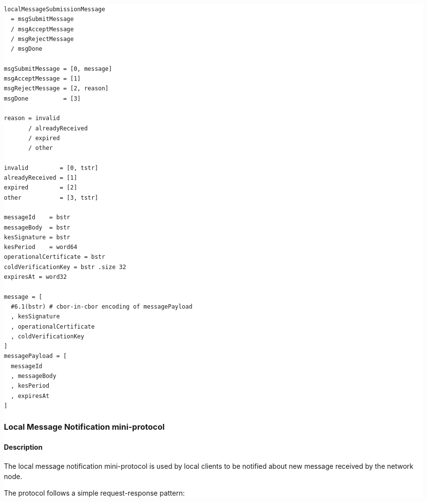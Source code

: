 ```cddl
localMessageSubmissionMessage
  = msgSubmitMessage
  / msgAcceptMessage
  / msgRejectMessage
  / msgDone

msgSubmitMessage = [0, message]
msgAcceptMessage = [1]
msgRejectMessage = [2, reason]
msgDone          = [3]

reason = invalid
       / alreadyReceived
       / expired
       / other

invalid         = [0, tstr]
alreadyReceived = [1]
expired         = [2]
other           = [3, tstr]

messageId    = bstr
messageBody  = bstr
kesSignature = bstr
kesPeriod    = word64
operationalCertificate = bstr
coldVerificationKey = bstr .size 32
expiresAt = word32

message = [
  #6.1(bstr) # cbor-in-cbor encoding of messagePayload
  , kesSignature
  , operationalCertificate
  , coldVerificationKey
]
messagePayload = [
  messageId
  , messageBody
  , kesPeriod
  , expiresAt
]
```

### Local Message Notification mini-protocol

#### Description

The local message notification mini-protocol is used by local clients to be notified about new message received by the network node.

The protocol follows a simple request-response pattern:

